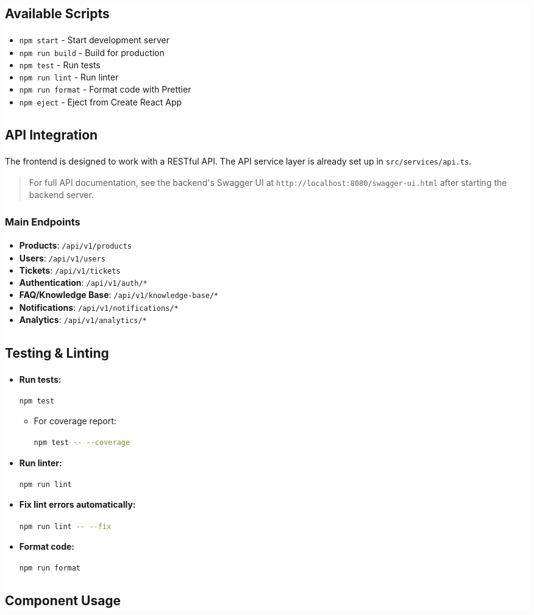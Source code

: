 ## Available Scripts

- `npm start` - Start development server
- `npm run build` - Build for production
- `npm test` - Run tests
- `npm run lint` - Run linter
- `npm run format` - Format code with Prettier
- `npm eject` - Eject from Create React App

## API Integration

The frontend is designed to work with a RESTful API. The API service layer is already set up in `src/services/api.ts`.

> For full API documentation, see the backend's Swagger UI at `http://localhost:8080/swagger-ui.html` after starting the backend server.

### Main Endpoints

- **Products**: `/api/v1/products`
- **Users**: `/api/v1/users`
- **Tickets**: `/api/v1/tickets`
- **Authentication**: `/api/v1/auth/*`
- **FAQ/Knowledge Base**: `/api/v1/knowledge-base/*`
- **Notifications**: `/api/v1/notifications/*`
- **Analytics**: `/api/v1/analytics/*`

## Testing & Linting

- **Run tests:**
  ```bash
  npm test
  ```
  - For coverage report:
    ```bash
    npm test -- --coverage
    ```
- **Run linter:**
  ```bash
  npm run lint
  ```
- **Fix lint errors automatically:**
  ```bash
  npm run lint -- --fix
  ```
- **Format code:**
  ```bash
  npm run format
  ```

## Component Usage
